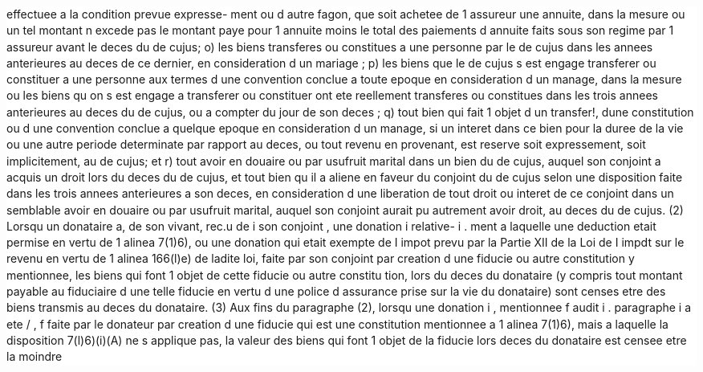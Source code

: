 effectuee a la condition prevue expresse-
ment ou d autre fagon, que soit achetee de
1 assureur une annuite, dans la mesure ou
un tel montant n excede pas le montant
paye pour 1 annuite moins le total des
paiements d annuite faits sous son regime
par 1 assureur avant le deces du de cujus;
o) les biens transferes ou constitues a une
personne par le de cujus dans les
annees anterieures au deces de ce dernier,
en consideration d un mariage ;
p) les biens que le de cujus s est engage
transferer ou constituer a une personne aux
termes d une convention conclue a toute
epoque en consideration d un manage, dans
la mesure ou les biens qu on s est engage a
transferer ou constituer ont ete reellement
transferes ou constitues dans les trois annees
anterieures au deces du de cujus, ou a
compter du jour de son deces ;
q) tout bien qui fait 1 objet d un transfer!,
dune constitution ou d une convention
conclue a quelque epoque en consideration
d un manage, si un interet dans ce bien
pour la duree de la vie ou une autre periode
determinate par rapport au deces, ou tout
revenu en provenant, est reserve soit
expressement, soit implicitement, au de
cujus; et
r) tout avoir en douaire ou par usufruit
marital dans un bien du de cujus, auquel
son conjoint a acquis un droit lors du deces
du de cujus, et tout bien qu il a aliene en
faveur du conjoint du de cujus selon une
disposition faite dans les trois annees
anterieures a son deces, en consideration
d une liberation de tout droit ou interet de
ce conjoint dans un semblable avoir en
douaire ou par usufruit marital, auquel son
conjoint aurait pu autrement avoir droit,
au deces du de cujus.
(2) Lorsqu un donataire a, de son vivant,
rec.u de i son conjoint , une donation i relative- i .
ment a laquelle une deduction etait permise
en vertu de 1 alinea 7(1)6), ou une donation
qui etait exempte de I impot prevu par la
Partie XII de la Loi de I impdt sur le revenu en
vertu de 1 alinea 166(l)e) de ladite loi, faite
par son conjoint par creation d une fiducie ou
autre constitution y mentionnee, les biens qui
font 1 objet de cette fiducie ou autre constitu
tion, lors du deces du donataire (y compris
tout montant payable au fiduciaire d une
telle fiducie en vertu d une police d assurance
prise sur la vie du donataire) sont censes etre
des biens transmis au deces du donataire.
(3) Aux fins du paragraphe (2), lorsqu une
donation i , mentionnee f audit i . paragraphe i a ete / , f
faite par le donateur par creation d une
fiducie qui est une constitution mentionnee a
1 alinea 7(1)6), mais a laquelle la disposition
7(l)6)(i)(A) ne s applique pas, la valeur des
biens qui font 1 objet de la fiducie lors
deces du donataire est censee etre la moindre